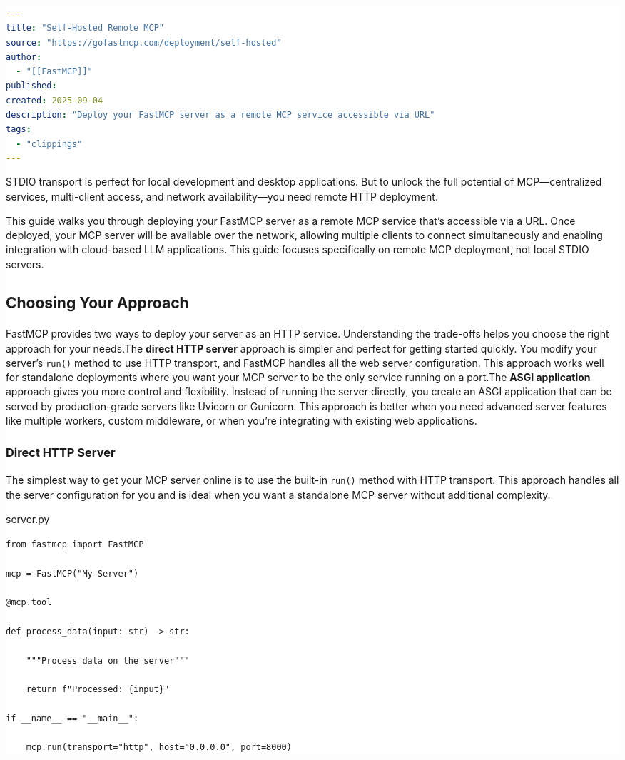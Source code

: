 ```yaml
---
title: "Self-Hosted Remote MCP"
source: "https://gofastmcp.com/deployment/self-hosted"
author:
  - "[[FastMCP]]"
published:
created: 2025-09-04
description: "Deploy your FastMCP server as a remote MCP service accessible via URL"
tags:
  - "clippings"
---
```

STDIO transport is perfect for local development and desktop applications. But to unlock the full potential of MCP—centralized services, multi-client access, and network availability—you need remote HTTP deployment.

This guide walks you through deploying your FastMCP server as a remote MCP service that’s accessible via a URL. Once deployed, your MCP server will be available over the network, allowing multiple clients to connect simultaneously and enabling integration with cloud-based LLM applications. This guide focuses specifically on remote MCP deployment, not local STDIO servers.

## Choosing Your Approach

FastMCP provides two ways to deploy your server as an HTTP service. Understanding the trade-offs helps you choose the right approach for your needs.The **direct HTTP server** approach is simpler and perfect for getting started quickly. You modify your server’s `run()` method to use HTTP transport, and FastMCP handles all the web server configuration. This approach works well for standalone deployments where you want your MCP server to be the only service running on a port.The **ASGI application** approach gives you more control and flexibility. Instead of running the server directly, you create an ASGI application that can be served by production-grade servers like Uvicorn or Gunicorn. This approach is better when you need advanced server features like multiple workers, custom middleware, or when you’re integrating with existing web applications.

### Direct HTTP Server

The simplest way to get your MCP server online is to use the built-in `run()` method with HTTP transport. This approach handles all the server configuration for you and is ideal when you want a standalone MCP server without additional complexity.

server.py

```
from fastmcp import FastMCP

mcp = FastMCP("My Server")

@mcp.tool

def process_data(input: str) -> str:

    """Process data on the server"""

    return f"Processed: {input}"

if __name__ == "__main__":

    mcp.run(transport="http", host="0.0.0.0", port=8000)
```
